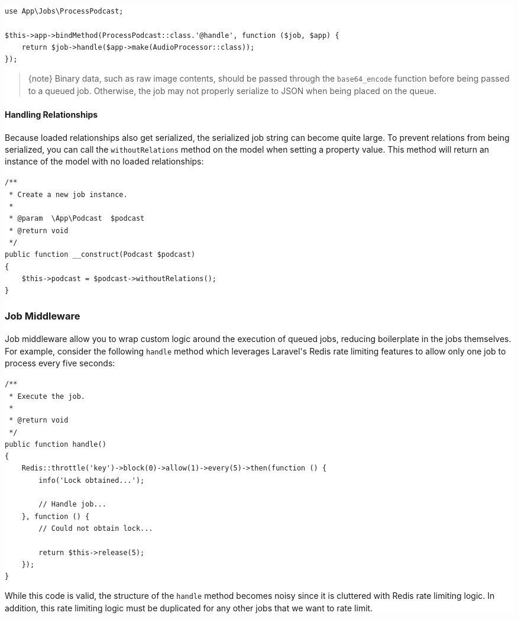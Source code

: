     use App\Jobs\ProcessPodcast;

    $this->app->bindMethod(ProcessPodcast::class.'@handle', function ($job, $app) {
        return $job->handle($app->make(AudioProcessor::class));
    });

> {note} Binary data, such as raw image contents, should be passed through the `base64_encode` function before being passed to a queued job. Otherwise, the job may not properly serialize to JSON when being placed on the queue.

#### Handling Relationships

Because loaded relationships also get serialized, the serialized job string can become quite large. To prevent relations from being serialized, you can call the `withoutRelations` method on the model when setting a property value. This method will return an instance of the model with no loaded relationships:

    /**
     * Create a new job instance.
     *
     * @param  \App\Podcast  $podcast
     * @return void
     */
    public function __construct(Podcast $podcast)
    {
        $this->podcast = $podcast->withoutRelations();
    }

<a name="job-middleware"></a>
### Job Middleware

Job middleware allow you to wrap custom logic around the execution of queued jobs, reducing boilerplate in the jobs themselves. For example, consider the following `handle` method which leverages Laravel's Redis rate limiting features to allow only one job to process every five seconds:

    /**
     * Execute the job.
     *
     * @return void
     */
    public function handle()
    {
        Redis::throttle('key')->block(0)->allow(1)->every(5)->then(function () {
            info('Lock obtained...');

            // Handle job...
        }, function () {
            // Could not obtain lock...

            return $this->release(5);
        });
    }

While this code is valid, the structure of the `handle` method becomes noisy since it is cluttered with Redis rate limiting logic. In addition, this rate limiting logic must be duplicated for any other jobs that we want to rate limit.
